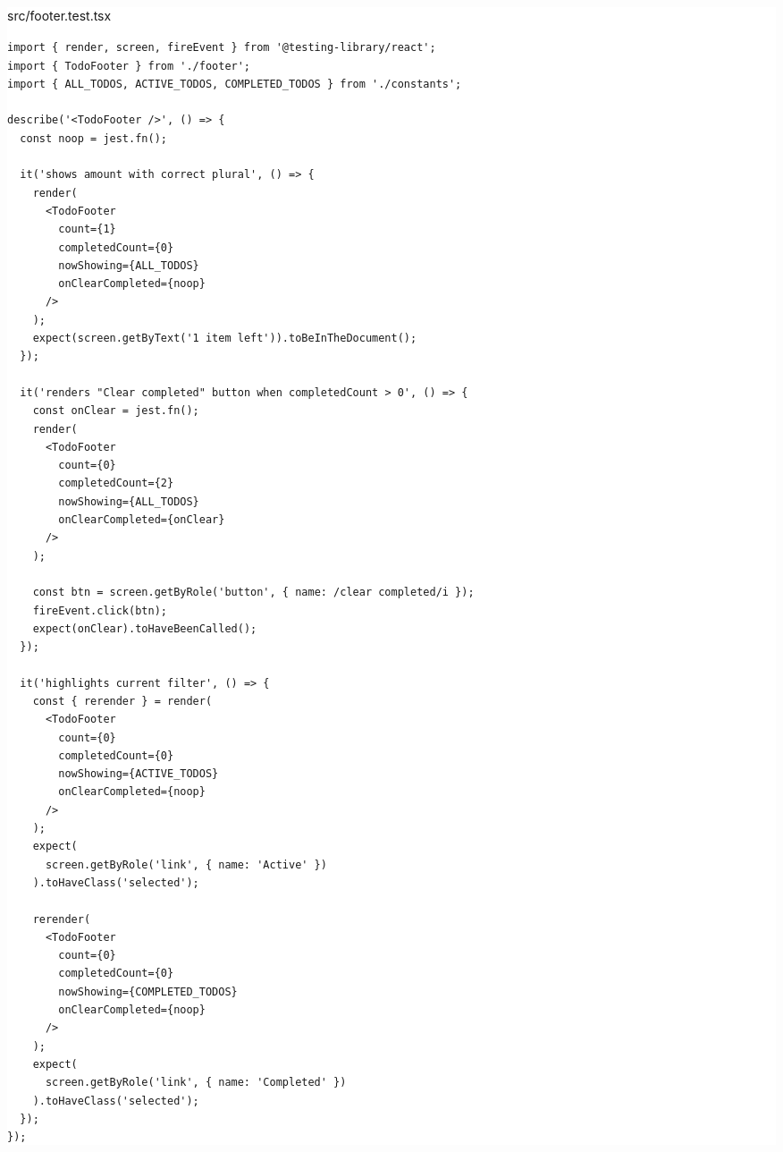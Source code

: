 src/footer.test.tsx
```tsx
import { render, screen, fireEvent } from '@testing-library/react';
import { TodoFooter } from './footer';
import { ALL_TODOS, ACTIVE_TODOS, COMPLETED_TODOS } from './constants';

describe('<TodoFooter />', () => {
  const noop = jest.fn();

  it('shows amount with correct plural', () => {
    render(
      <TodoFooter
        count={1}
        completedCount={0}
        nowShowing={ALL_TODOS}
        onClearCompleted={noop}
      />
    );
    expect(screen.getByText('1 item left')).toBeInTheDocument();
  });

  it('renders "Clear completed" button when completedCount > 0', () => {
    const onClear = jest.fn();
    render(
      <TodoFooter
        count={0}
        completedCount={2}
        nowShowing={ALL_TODOS}
        onClearCompleted={onClear}
      />
    );

    const btn = screen.getByRole('button', { name: /clear completed/i });
    fireEvent.click(btn);
    expect(onClear).toHaveBeenCalled();
  });

  it('highlights current filter', () => {
    const { rerender } = render(
      <TodoFooter
        count={0}
        completedCount={0}
        nowShowing={ACTIVE_TODOS}
        onClearCompleted={noop}
      />
    );
    expect(
      screen.getByRole('link', { name: 'Active' })
    ).toHaveClass('selected');

    rerender(
      <TodoFooter
        count={0}
        completedCount={0}
        nowShowing={COMPLETED_TODOS}
        onClearCompleted={noop}
      />
    );
    expect(
      screen.getByRole('link', { name: 'Completed' })
    ).toHaveClass('selected');
  });
});
```